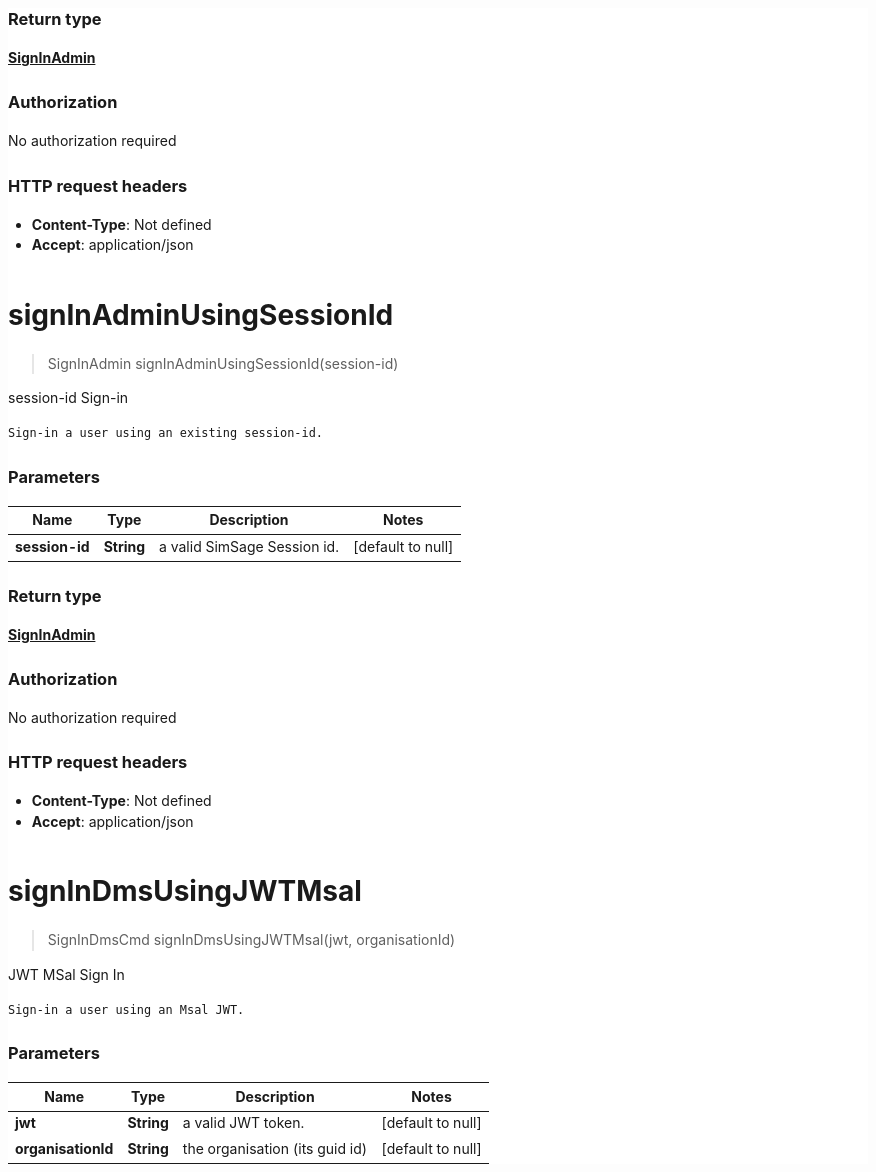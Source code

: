 ### Return type

[**SignInAdmin**](../Models/SignInAdmin.md)

### Authorization

No authorization required

### HTTP request headers

- **Content-Type**: Not defined
- **Accept**: application/json

<a name="signInAdminUsingSessionId"></a>
# **signInAdminUsingSessionId**
> SignInAdmin signInAdminUsingSessionId(session-id)

session-id Sign-in

    Sign-in a user using an existing session-id.

### Parameters

|Name | Type | Description  | Notes |
|------------- | ------------- | ------------- | -------------|
| **session-id** | **String**| a valid SimSage Session id. | [default to null] |

### Return type

[**SignInAdmin**](../Models/SignInAdmin.md)

### Authorization

No authorization required

### HTTP request headers

- **Content-Type**: Not defined
- **Accept**: application/json

<a name="signInDmsUsingJWTMsal"></a>
# **signInDmsUsingJWTMsal**
> SignInDmsCmd signInDmsUsingJWTMsal(jwt, organisationId)

JWT MSal Sign In

    Sign-in a user using an Msal JWT.

### Parameters

|Name | Type | Description  | Notes |
|------------- | ------------- | ------------- | -------------|
| **jwt** | **String**| a valid JWT token. | [default to null] |
| **organisationId** | **String**| the organisation (its guid id) | [default to null] |
